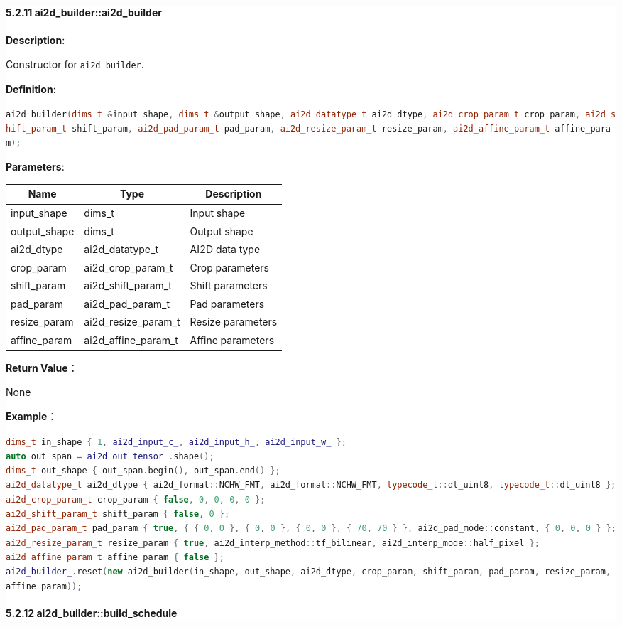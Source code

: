 #### 5.2.11 ai2d_builder::ai2d_builder

**Description**:

Constructor for `ai2d_builder`.

**Definition**:

```cpp
ai2d_builder(dims_t &input_shape, dims_t &output_shape, ai2d_datatype_t ai2d_dtype, ai2d_crop_param_t crop_param, ai2d_shift_param_t shift_param, ai2d_pad_param_t pad_param, ai2d_resize_param_t resize_param, ai2d_affine_param_t affine_param);
```

**Parameters**:

| Name         | Type                | Description       |
| ------------ | ------------------- | ----------------- |
| input_shape  | dims_t              | Input shape       |
| output_shape | dims_t              | Output shape      |
| ai2d_dtype   | ai2d_datatype_t     | AI2D data type    |
| crop_param   | ai2d_crop_param_t   | Crop parameters   |
| shift_param  | ai2d_shift_param_t  | Shift parameters  |
| pad_param    | ai2d_pad_param_t    | Pad parameters    |
| resize_param | ai2d_resize_param_t | Resize parameters |
| affine_param | ai2d_affine_param_t | Affine parameters |

**Return Value**：

None

**Example**：

```cpp
dims_t in_shape { 1, ai2d_input_c_, ai2d_input_h_, ai2d_input_w_ };          
auto out_span = ai2d_out_tensor_.shape();                                    
dims_t out_shape { out_span.begin(), out_span.end() };                       
ai2d_datatype_t ai2d_dtype { ai2d_format::NCHW_FMT, ai2d_format::NCHW_FMT, typecode_t::dt_uint8, typecode_t::dt_uint8 };
ai2d_crop_param_t crop_param { false, 0, 0, 0, 0 };                          
ai2d_shift_param_t shift_param { false, 0 };                                 
ai2d_pad_param_t pad_param { true, { { 0, 0 }, { 0, 0 }, { 0, 0 }, { 70, 70 } }, ai2d_pad_mode::constant, { 0, 0, 0 } };
ai2d_resize_param_t resize_param { true, ai2d_interp_method::tf_bilinear, ai2d_interp_mode::half_pixel };
ai2d_affine_param_t affine_param { false };                                  
ai2d_builder_.reset(new ai2d_builder(in_shape, out_shape, ai2d_dtype, crop_param, shift_param, pad_param, resize_param, affine_param));
```

#### 5.2.12 ai2d_builder::build_schedule
